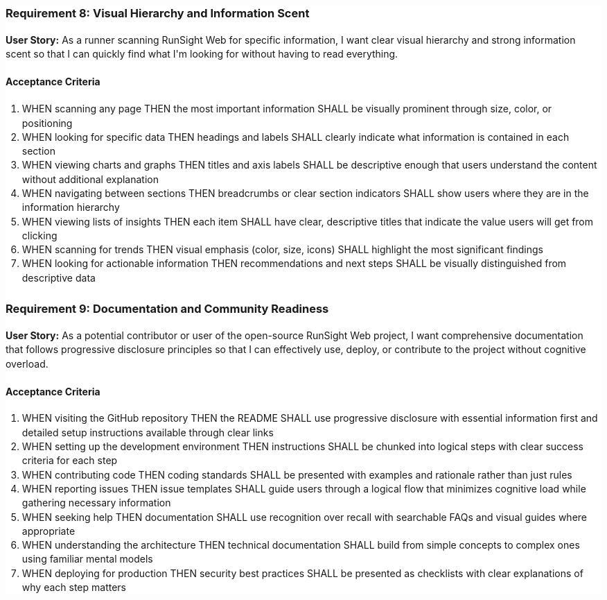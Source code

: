 ### Requirement 8: Visual Hierarchy and Information Scent

**User Story:** As a runner scanning RunSight Web for specific information, I want clear visual hierarchy and strong information scent so that I can quickly find what I'm looking for without having to read everything.

#### Acceptance Criteria

1. WHEN scanning any page THEN the most important information SHALL be visually prominent through size, color, or positioning
2. WHEN looking for specific data THEN headings and labels SHALL clearly indicate what information is contained in each section
3. WHEN viewing charts and graphs THEN titles and axis labels SHALL be descriptive enough that users understand the content without additional explanation
4. WHEN navigating between sections THEN breadcrumbs or clear section indicators SHALL show users where they are in the information hierarchy
5. WHEN viewing lists of insights THEN each item SHALL have clear, descriptive titles that indicate the value users will get from clicking
6. WHEN scanning for trends THEN visual emphasis (color, size, icons) SHALL highlight the most significant findings
7. WHEN looking for actionable information THEN recommendations and next steps SHALL be visually distinguished from descriptive data

### Requirement 9: Documentation and Community Readiness

**User Story:** As a potential contributor or user of the open-source RunSight Web project, I want comprehensive documentation that follows progressive disclosure principles so that I can effectively use, deploy, or contribute to the project without cognitive overload.

#### Acceptance Criteria

1. WHEN visiting the GitHub repository THEN the README SHALL use progressive disclosure with essential information first and detailed setup instructions available through clear links
2. WHEN setting up the development environment THEN instructions SHALL be chunked into logical steps with clear success criteria for each step
3. WHEN contributing code THEN coding standards SHALL be presented with examples and rationale rather than just rules
4. WHEN reporting issues THEN issue templates SHALL guide users through a logical flow that minimizes cognitive load while gathering necessary information
5. WHEN seeking help THEN documentation SHALL use recognition over recall with searchable FAQs and visual guides where appropriate
6. WHEN understanding the architecture THEN technical documentation SHALL build from simple concepts to complex ones using familiar mental models
7. WHEN deploying for production THEN security best practices SHALL be presented as checklists with clear explanations of why each step matters